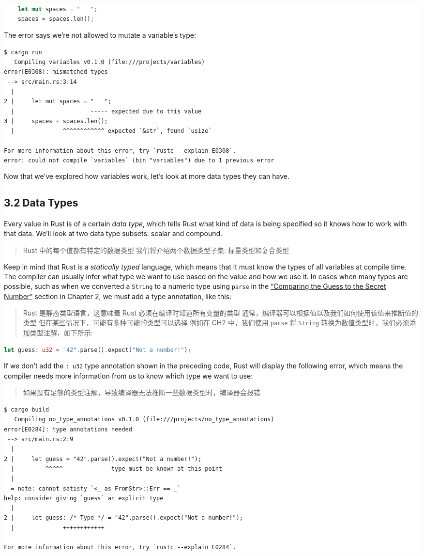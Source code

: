 ```rust
    let mut spaces = "   ";
    spaces = spaces.len();
```

The error says we’re not allowed to mutate a variable’s type:

```shell
$ cargo run
   Compiling variables v0.1.0 (file:///projects/variables)
error[E0308]: mismatched types
 --> src/main.rs:3:14
  |
2 |     let mut spaces = "   ";
  |                      ----- expected due to this value
3 |     spaces = spaces.len();
  |              ^^^^^^^^^^^^ expected `&str`, found `usize`

For more information about this error, try `rustc --explain E0308`.
error: could not compile `variables` (bin "variables") due to 1 previous error
```

Now that we’ve explored how variables work, let’s look at more data types they can have.

## 3.2 Data Types
Every value in Rust is of a certain _data type_, which tells Rust what kind of data is being specified so it knows how to work with that data. We’ll look at two data type subsets: scalar and compound.
>  Rust 中的每个值都有特定的数据类型
>  我们将介绍两个数据类型子集: 标量类型和复合类型

Keep in mind that Rust is a _statically typed_ language, which means that it must know the types of all variables at compile time. The compiler can usually infer what type we want to use based on the value and how we use it. In cases when many types are possible, such as when we converted a `String` to a numeric type using `parse` in the [“Comparing the Guess to the Secret Number”](https://doc.rust-lang.org/stable/book/ch02-00-guessing-game-tutorial.html#comparing-the-guess-to-the-secret-number) section in Chapter 2, we must add a type annotation, like this:
>  Rust 是静态类型语言，这意味着 Rust 必须在编译时知道所有变量的类型
>  通常，编译器可以根据值以及我们如何使用该值来推断值的类型
>  但在某些情况下，可能有多种可能的类型可以选择
>  例如在 CH2 中，我们使用 `parse` 将 `String` 转换为数值类型时，我们必须添加类型注解，如下所示:

```rust
let guess: u32 = "42".parse().expect("Not a number!");
```

If we don’t add the `: u32` type annotation shown in the preceding code, Rust will display the following error, which means the compiler needs more information from us to know which type we want to use:
>  如果没有足够的类型注解，导致编译器无法推断一些数据类型时，编译器会报错

```shell
$ cargo build
   Compiling no_type_annotations v0.1.0 (file:///projects/no_type_annotations)
error[E0284]: type annotations needed
 --> src/main.rs:2:9
  |
2 |     let guess = "42".parse().expect("Not a number!");
  |         ^^^^^        ----- type must be known at this point
  |
  = note: cannot satisfy `<_ as FromStr>::Err == _`
help: consider giving `guess` an explicit type
  |
2 |     let guess: /* Type */ = "42".parse().expect("Not a number!");
  |              ++++++++++++

For more information about this error, try `rustc --explain E0284`.
```